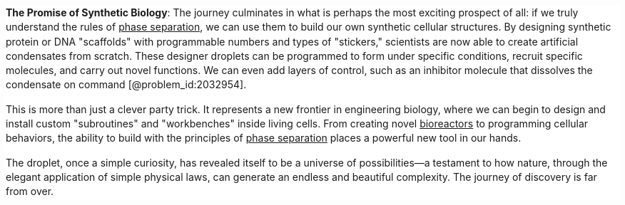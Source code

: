 **The Promise of Synthetic Biology**: The journey culminates in what is perhaps the most exciting prospect of all: if we truly understand the rules of [phase separation](@article_id:143424), we can use them to build our own synthetic cellular structures. By designing synthetic protein or DNA "scaffolds" with programmable numbers and types of "stickers," scientists are now able to create artificial condensates from scratch. These designer droplets can be programmed to form under specific conditions, recruit specific molecules, and carry out novel functions. We can even add layers of control, such as an inhibitor molecule that dissolves the condensate on command [@problem_id:2032954].

This is more than just a clever party trick. It represents a new frontier in engineering biology, where we can begin to design and install custom "subroutines" and "workbenches" inside living cells. From creating novel [bioreactors](@article_id:188455) to programming cellular behaviors, the ability to build with the principles of [phase separation](@article_id:143424) places a powerful new tool in our hands.

The droplet, once a simple curiosity, has revealed itself to be a universe of possibilities—a testament to how nature, through the elegant application of simple physical laws, can generate an endless and beautiful complexity. The journey of discovery is far from over.